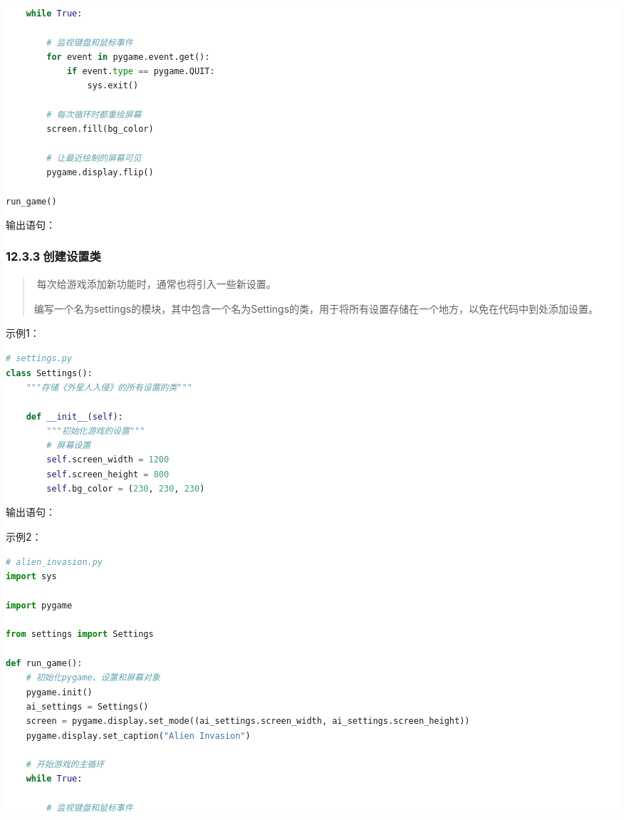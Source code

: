 ```python
    while True:
        
        # 监视键盘和鼠标事件
        for event in pygame.event.get():
            if event.type == pygame.QUIT:
                sys.exit()
                
        # 每次循环时都重绘屏幕
        screen.fill(bg_color)
        
        # 让最近绘制的屏幕可见
        pygame.display.flip()

run_game()
```

输出语句：

```python
```

### 12.3.3 创建设置类

>   ​		每次给游戏添加新功能时，通常也将引入一些新设置。
>
>   ​		编写一个名为settings的模块，其中包含一个名为Settings的类，用于将所有设置存储在一个地方，以免在代码中到处添加设置。

示例1：

```python
# settings.py
class Settings():
    """存储《外星人入侵》的所有设置的类"""
    
    def __init__(self):
        """初始化游戏的设置"""
        # 屏幕设置
        self.screen_width = 1200
        self.screen_height = 800
        self.bg_color = (230, 230, 230)
```

输出语句：

```python
```

示例2：

```python
# alien_invasion.py
import sys

import pygame

from settings import Settings

def run_game():
    # 初始化pygame、设置和屏幕对象
    pygame.init()
    ai_settings = Settings()
    screen = pygame.display.set_mode((ai_settings.screen_width, ai_settings.screen_height))
    pygame.display.set_caption("Alien Invasion")
    
    # 开始游戏的主循环
    while True:
        
        # 监视键盘和鼠标事件
```